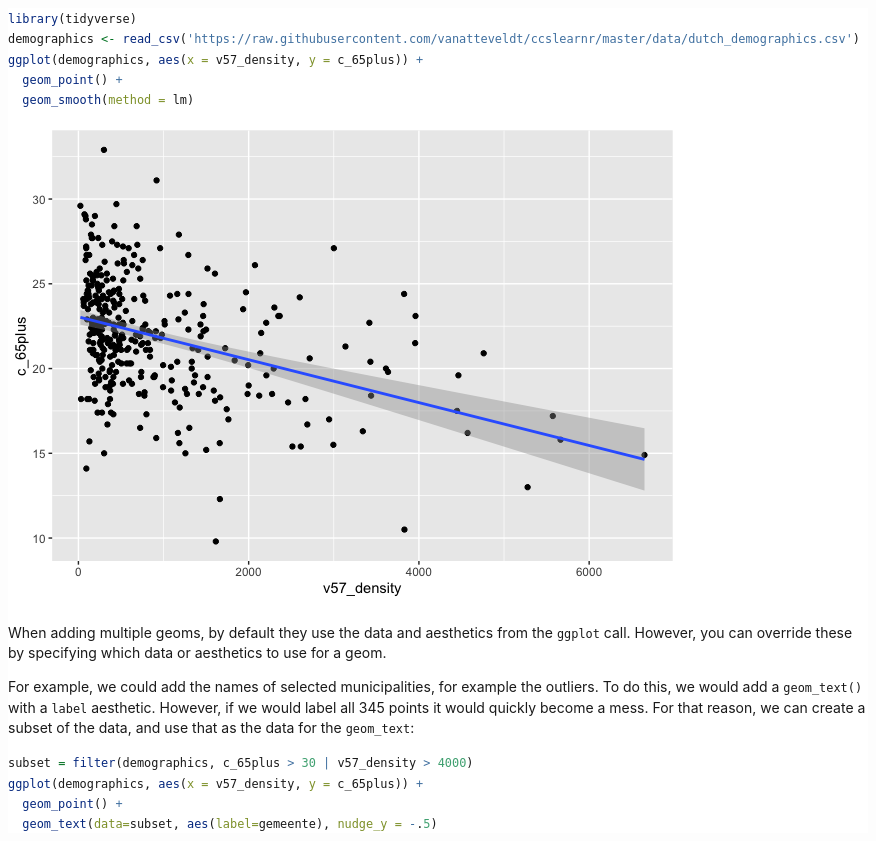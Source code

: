 ``` r
library(tidyverse)
demographics <- read_csv('https://raw.githubusercontent.com/vanatteveldt/ccslearnr/master/data/dutch_demographics.csv')
ggplot(demographics, aes(x = v57_density, y = c_65plus)) +
  geom_point() + 
  geom_smooth(method = lm)
```

![](R_basics_ggplot_files/figure-gfm/multiple2-1.png)

When adding multiple geoms, by default they use the data and aesthetics
from the `ggplot` call. However, you can override these by specifying
which data or aesthetics to use for a geom.

For example, we could add the names of selected municipalities, for
example the outliers. To do this, we would add a `geom_text()` with a
`label` aesthetic. However, if we would label all 345 points it would
quickly become a mess. For that reason, we can create a subset of the
data, and use that as the data for the `geom_text`:

``` r
subset = filter(demographics, c_65plus > 30 | v57_density > 4000)
ggplot(demographics, aes(x = v57_density, y = c_65plus)) +
  geom_point() + 
  geom_text(data=subset, aes(label=gemeente), nudge_y = -.5)
```
